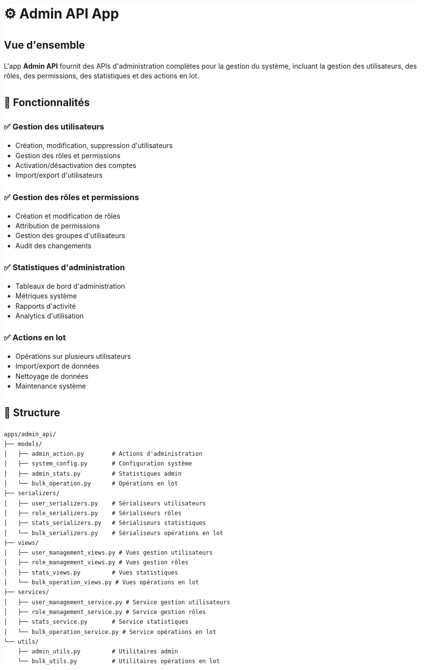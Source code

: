# ⚙️ Admin API App

## Vue d'ensemble

L'app **Admin API** fournit des APIs d'administration complètes pour la gestion du système, incluant la gestion des utilisateurs, des rôles, des permissions, des statistiques et des actions en lot.

## 🚀 Fonctionnalités

### ✅ Gestion des utilisateurs
- Création, modification, suppression d'utilisateurs
- Gestion des rôles et permissions
- Activation/désactivation des comptes
- Import/export d'utilisateurs

### ✅ Gestion des rôles et permissions
- Création et modification de rôles
- Attribution de permissions
- Gestion des groupes d'utilisateurs
- Audit des changements

### ✅ Statistiques d'administration
- Tableaux de bord d'administration
- Métriques système
- Rapports d'activité
- Analytics d'utilisation

### ✅ Actions en lot
- Opérations sur plusieurs utilisateurs
- Import/export de données
- Nettoyage de données
- Maintenance système

## 📁 Structure

```
apps/admin_api/
├── models/
│   ├── admin_action.py        # Actions d'administration
│   ├── system_config.py       # Configuration système
│   ├── admin_stats.py         # Statistiques admin
│   └── bulk_operation.py      # Opérations en lot
├── serializers/
│   ├── user_serializers.py    # Sérialiseurs utilisateurs
│   ├── role_serializers.py    # Sérialiseurs rôles
│   ├── stats_serializers.py   # Sérialiseurs statistiques
│   └── bulk_serializers.py    # Sérialiseurs opérations en lot
├── views/
│   ├── user_management_views.py # Vues gestion utilisateurs
│   ├── role_management_views.py # Vues gestion rôles
│   ├── stats_views.py         # Vues statistiques
│   └── bulk_operation_views.py # Vues opérations en lot
├── services/
│   ├── user_management_service.py # Service gestion utilisateurs
│   ├── role_management_service.py # Service gestion rôles
│   ├── stats_service.py       # Service statistiques
│   └── bulk_operation_service.py # Service opérations en lot
└── utils/
    ├── admin_utils.py         # Utilitaires admin
    └── bulk_utils.py          # Utilitaires opérations en lot
```